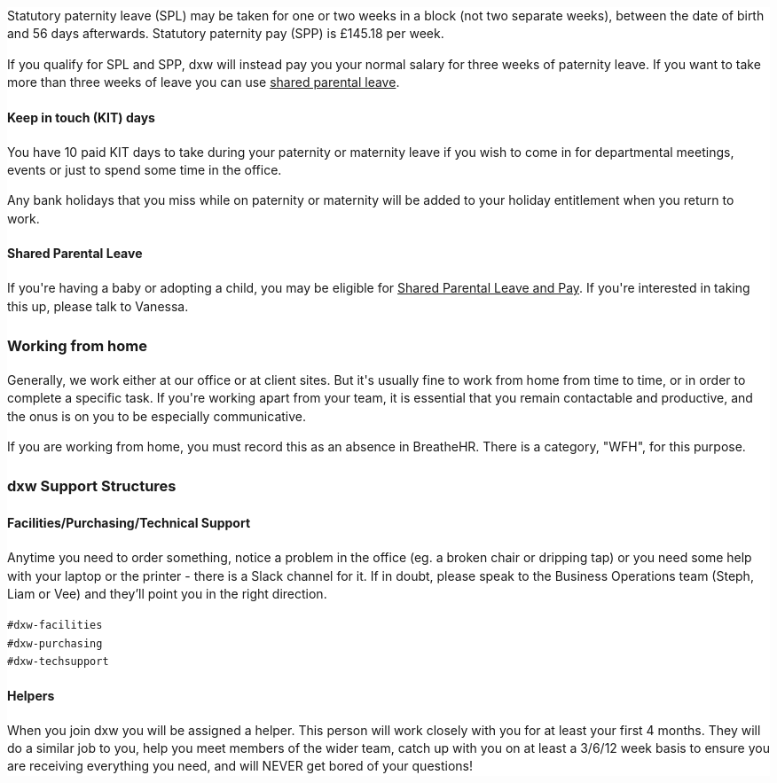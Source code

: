 Statutory paternity leave (SPL) may be taken for one or two weeks in a block
(not two separate weeks), between the date of birth and 56 days afterwards.
Statutory paternity pay (SPP) is £145.18 per week.

If you qualify for SPL and SPP, dxw will instead pay you your normal salary for
three weeks of paternity leave. If you want to take more than three weeks of
leave you can use [shared parental leave](#shared-parental-leave).

#### Keep in touch (KIT) days

You have 10 paid KIT days to take during your paternity or maternity leave if
you wish to come in for departmental meetings, events or just to spend some time
in the office.

Any bank holidays that you miss while on paternity or maternity will be added to
your holiday entitlement when you return to work.

#### Shared Parental Leave

If you're having a baby or adopting a child, you may be eligible for [Shared
Parental Leave and Pay](https://www.gov.uk/shared-parental-leave-and-pay). If
you're interested in taking this up, please talk to Vanessa.

### Working from home

Generally, we work either at our office or at client sites. But it's usually
fine to work from home from time to time, or in order to complete a specific
task. If you're working apart from your team, it is essential that you remain
contactable and productive, and the onus is on you to be especially
communicative.

If you are working from home, you must record this as an absence in BreatheHR.
There is a category, "WFH", for this purpose.

### dxw Support Structures

#### Facilities/Purchasing/Technical Support

Anytime you need to order something, notice a problem in the office (eg. a broken chair or dripping tap) or you need some help with your laptop or the printer - there is a Slack channel for it. If in doubt, please speak to the Business Operations team (Steph, Liam or Vee) and they’ll point you in the right direction.

```
#dxw-facilities
#dxw-purchasing
#dxw-techsupport
```

#### Helpers

When you join dxw you will be assigned a helper. This person will work closely with you for at least your first 4 months. They will do a similar job to you, help you meet members of the wider team, catch up with you on at least a 3/6/12 week basis to ensure you are receiving everything you need, and will NEVER get bored of your questions!
